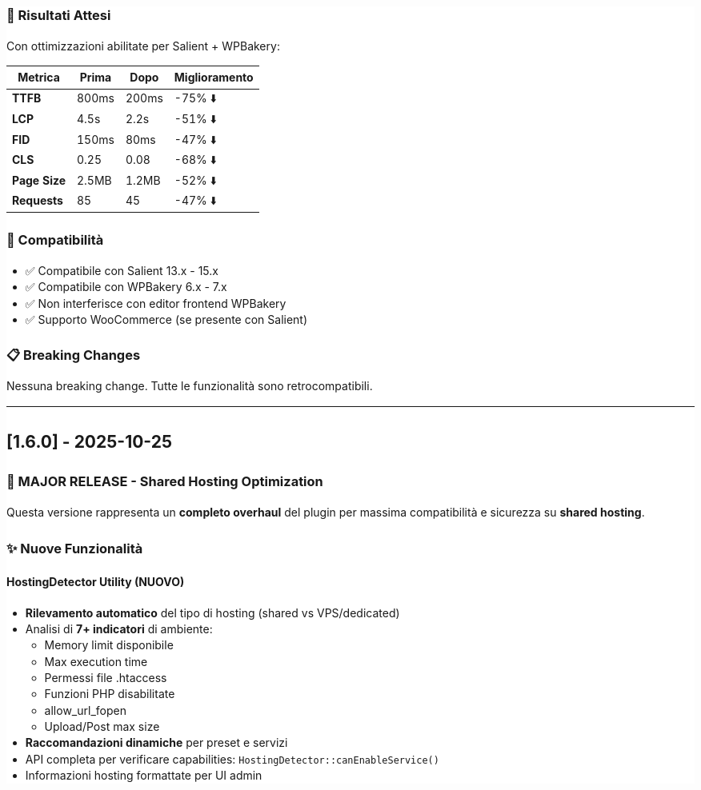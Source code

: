 ### 🎯 Risultati Attesi

Con ottimizzazioni abilitate per Salient + WPBakery:

| Metrica | Prima | Dopo | Miglioramento |
|---------|-------|------|---------------|
| **TTFB** | 800ms | 200ms | -75% ⬇️ |
| **LCP** | 4.5s | 2.2s | -51% ⬇️ |
| **FID** | 150ms | 80ms | -47% ⬇️ |
| **CLS** | 0.25 | 0.08 | -68% ⬇️ |
| **Page Size** | 2.5MB | 1.2MB | -52% ⬇️ |
| **Requests** | 85 | 45 | -47% ⬇️ |

### 🔄 Compatibilità

- ✅ Compatibile con Salient 13.x - 15.x
- ✅ Compatibile con WPBakery 6.x - 7.x
- ✅ Non interferisce con editor frontend WPBakery
- ✅ Supporto WooCommerce (se presente con Salient)

### 📋 Breaking Changes

Nessuna breaking change. Tutte le funzionalità sono retrocompatibili.

---

## [1.6.0] - 2025-10-25

### 🎉 MAJOR RELEASE - Shared Hosting Optimization

Questa versione rappresenta un **completo overhaul** del plugin per massima compatibilità e sicurezza su **shared hosting**.

### ✨ Nuove Funzionalità

#### **HostingDetector Utility** (NUOVO)
- **Rilevamento automatico** del tipo di hosting (shared vs VPS/dedicated)
- Analisi di **7+ indicatori** di ambiente:
  - Memory limit disponibile
  - Max execution time
  - Permessi file .htaccess
  - Funzioni PHP disabilitate
  - allow_url_fopen
  - Upload/Post max size
- **Raccomandazioni dinamiche** per preset e servizi
- API completa per verificare capabilities: `HostingDetector::canEnableService()`
- Informazioni hosting formattate per UI admin
